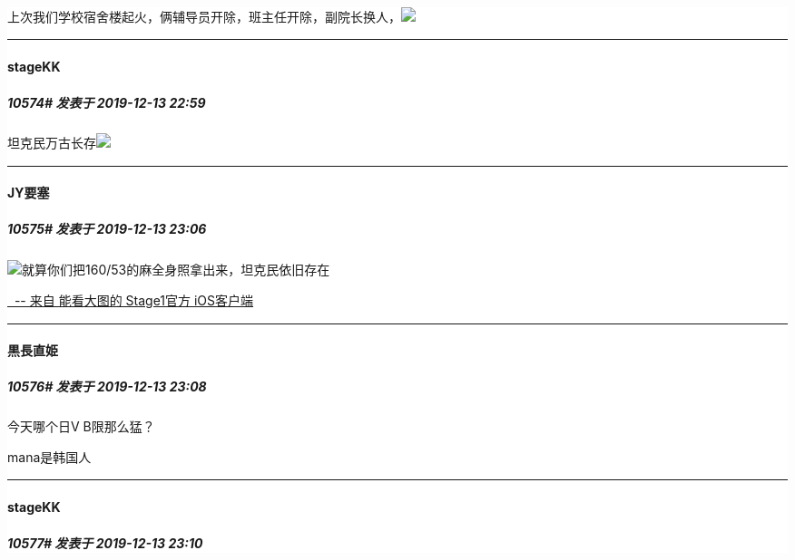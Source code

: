 


上次我们学校宿舍楼起火，俩辅导员开除，班主任开除，副院长换人，<img src="https://static.saraba1st.com/image/smiley/face2017/037.png" referrerpolicy="no-referrer">







-----

####  stageKK  
##### 10574#       发表于 2019-12-13 22:59




坦克民万古长存<img src="https://static.saraba1st.com/image/smiley/face2017/037.png" referrerpolicy="no-referrer">







-----

####  JY要塞  
##### 10575#       发表于 2019-12-13 23:06



<img src="https://static.saraba1st.com/image/smiley/face2017/067.png" referrerpolicy="no-referrer">就算你们把160/53的麻全身照拿出来，坦克民依旧存在

[  -- 来自 能看大图的 Stage1官方 iOS客户端](https://itunes.apple.com/fi/app/saraba1st/id1221237470?mt=8)







-----

####  黒長直姫  
##### 10576#       发表于 2019-12-13 23:08




今天哪个日V B限那么猛？


mana是韩国人







-----

####  stageKK  
##### 10577#       发表于 2019-12-13 23:10
